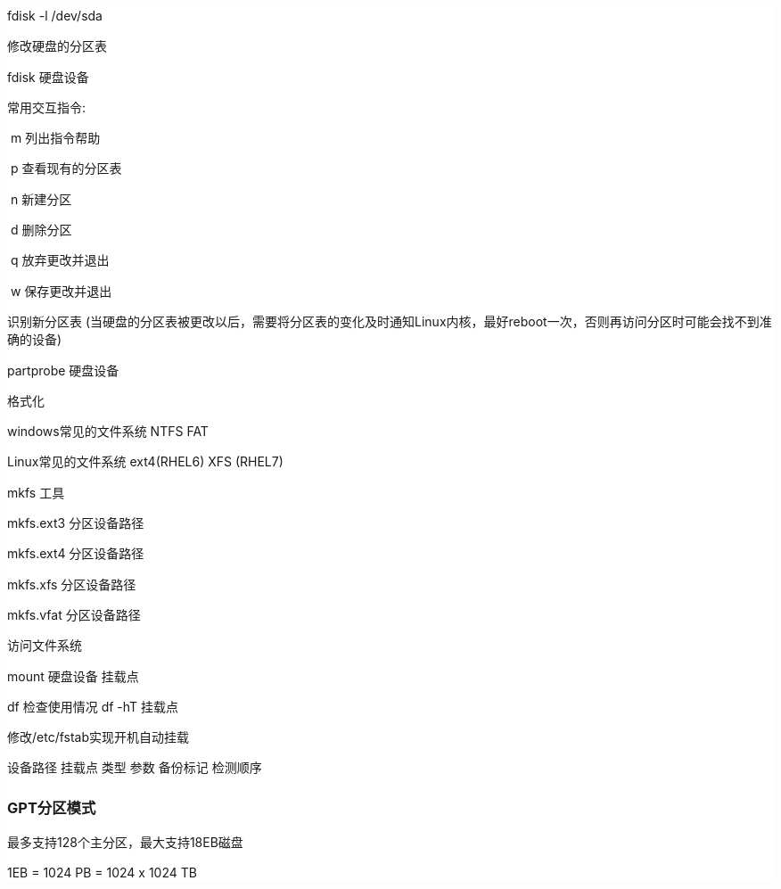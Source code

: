 fdisk -l /dev/sda

修改硬盘的分区表

fdisk 硬盘设备

常用交互指令:

​						m 列出指令帮助

​						p 查看现有的分区表

​						n 新建分区

​						d 删除分区

​						q 放弃更改并退出

​						w 保存更改并退出



识别新分区表 (当硬盘的分区表被更改以后，需要将分区表的变化及时通知Linux内核，最好reboot一次，否则再访问分区时可能会找不到准确的设备)

partprobe 硬盘设备 



格式化

windows常见的文件系统 NTFS FAT

Linux常见的文件系统 ext4(RHEL6) XFS (RHEL7)



mkfs 工具

mkfs.ext3 	分区设备路径

mkfs.ext4     分区设备路径

mkfs.xfs	   分区设备路径

mkfs.vfat	 分区设备路径



访问文件系统

mount 硬盘设备 挂载点

df 检查使用情况 df -hT 挂载点



修改/etc/fstab实现开机自动挂载

设备路径  挂载点 类型 参数 备份标记  检测顺序



### GPT分区模式 ###

最多支持128个主分区，最大支持18EB磁盘

1EB = 1024 PB = 1024 x 1024 TB

